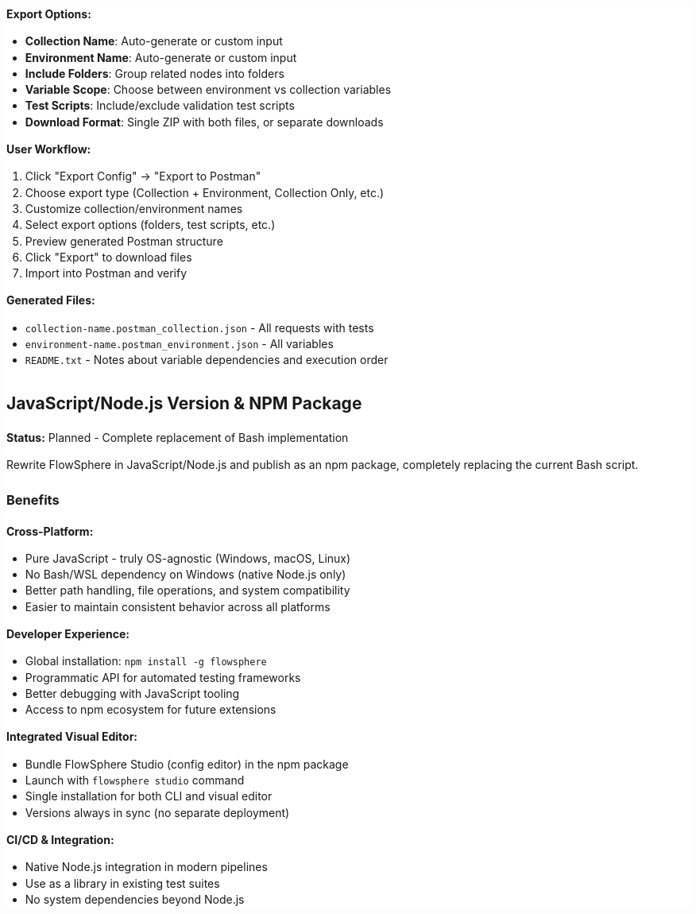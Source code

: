 **Export Options:**
- **Collection Name**: Auto-generate or custom input
- **Environment Name**: Auto-generate or custom input
- **Include Folders**: Group related nodes into folders
- **Variable Scope**: Choose between environment vs collection variables
- **Test Scripts**: Include/exclude validation test scripts
- **Download Format**: Single ZIP with both files, or separate downloads

**User Workflow:**
1. Click "Export Config" → "Export to Postman"
2. Choose export type (Collection + Environment, Collection Only, etc.)
3. Customize collection/environment names
4. Select export options (folders, test scripts, etc.)
5. Preview generated Postman structure
6. Click "Export" to download files
7. Import into Postman and verify

**Generated Files:**
- `collection-name.postman_collection.json` - All requests with tests
- `environment-name.postman_environment.json` - All variables
- `README.txt` - Notes about variable dependencies and execution order

## JavaScript/Node.js Version & NPM Package

**Status:** Planned - Complete replacement of Bash implementation

Rewrite FlowSphere in JavaScript/Node.js and publish as an npm package, completely replacing the current Bash script.

### Benefits

**Cross-Platform:**
- Pure JavaScript - truly OS-agnostic (Windows, macOS, Linux)
- No Bash/WSL dependency on Windows (native Node.js only)
- Better path handling, file operations, and system compatibility
- Easier to maintain consistent behavior across all platforms

**Developer Experience:**
- Global installation: `npm install -g flowsphere`
- Programmatic API for automated testing frameworks
- Better debugging with JavaScript tooling
- Access to npm ecosystem for future extensions

**Integrated Visual Editor:**
- Bundle FlowSphere Studio (config editor) in the npm package
- Launch with `flowsphere studio` command
- Single installation for both CLI and visual editor
- Versions always in sync (no separate deployment)

**CI/CD & Integration:**
- Native Node.js integration in modern pipelines
- Use as a library in existing test suites
- No system dependencies beyond Node.js

